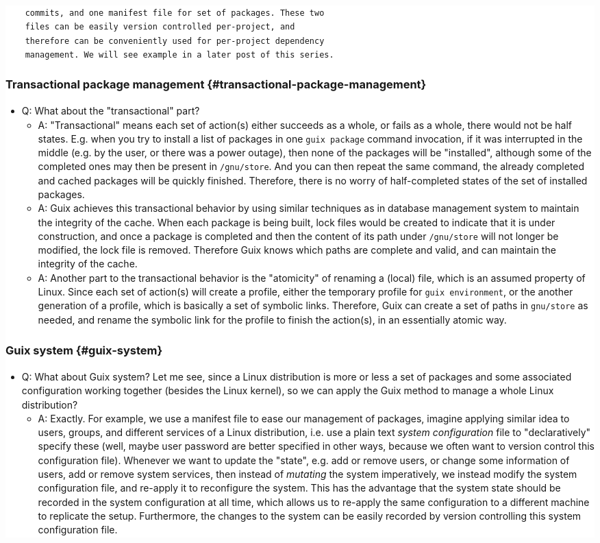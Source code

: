         commits, and one manifest file for set of packages. These two
        files can be easily version controlled per-project, and
        therefore can be conveniently used for per-project dependency
        management. We will see example in a later post of this series.


### Transactional package management {#transactional-package-management}

-   Q: What about the "transactional" part?
    -   A: "Transactional" means each set of action(s) either succeeds
        as a whole, or fails as a whole, there would not be half
        states. E.g. when you try to install a list of packages in
        one `guix package` command invocation, if it was interrupted in
        the middle (e.g. by the user, or there was a power outage),
        then none of the packages will be "installed", although some of
        the completed ones may then be present in `/gnu/store`. And you
        can then repeat the same command, the already completed and
        cached packages will be quickly finished. Therefore, there is
        no worry of half-completed states of the set of installed
        packages.
    -   A: Guix achieves this transactional behavior by using similar
        techniques as in database management system to maintain the
        integrity of the cache. When each package is being built, lock
        files would be created to indicate that it is under
        construction, and once a package is completed and then the
        content of its path under `/gnu/store` will not longer be
        modified, the lock file is removed. Therefore Guix knows which
        paths are complete and valid, and can maintain the integrity of
        the cache.
    -   A: Another part to the transactional behavior is the
        "atomicity" of renaming a (local) file, which is an assumed
        property of Linux. Since each set of action(s) will create a
        profile, either the temporary profile for `guix environment`,
        or the another generation of a profile, which is basically a
        set of symbolic links. Therefore, Guix can create a set of
        paths in `gnu/store` as needed, and rename the symbolic link
        for the profile to finish the action(s), in an essentially atomic way.


### Guix system {#guix-system}

-   Q: What about Guix system? Let me see, since a Linux distribution
    is more or less a set of packages and some associated
    configuration working together (besides the Linux kernel), so we
    can apply the Guix method to manage a whole Linux distribution?
    -   A: Exactly. For example, we use a manifest file to ease our
        management of packages, imagine applying similar idea to users,
        groups, and different services of a Linux distribution,
        i.e. use a plain text _system configuration_ file to
        "declaratively" specify these (well, maybe user password are
        better specified in other ways, because we often want to
        version control this configuration file). Whenever we want to
        update the "state", e.g. add or remove users, or change some
        information of users, add or remove system services, then
        instead of _mutating_ the system imperatively, we instead
        modify the system configuration file, and re-apply it to
        reconfigure the system. This has the advantage that the system
        state should be recorded in the system configuration at all
        time, which allows us to re-apply the same configuration to a
        different machine to replicate the setup. Furthermore, the
        changes to the system can be easily recorded by version
        controlling this system configuration file.
